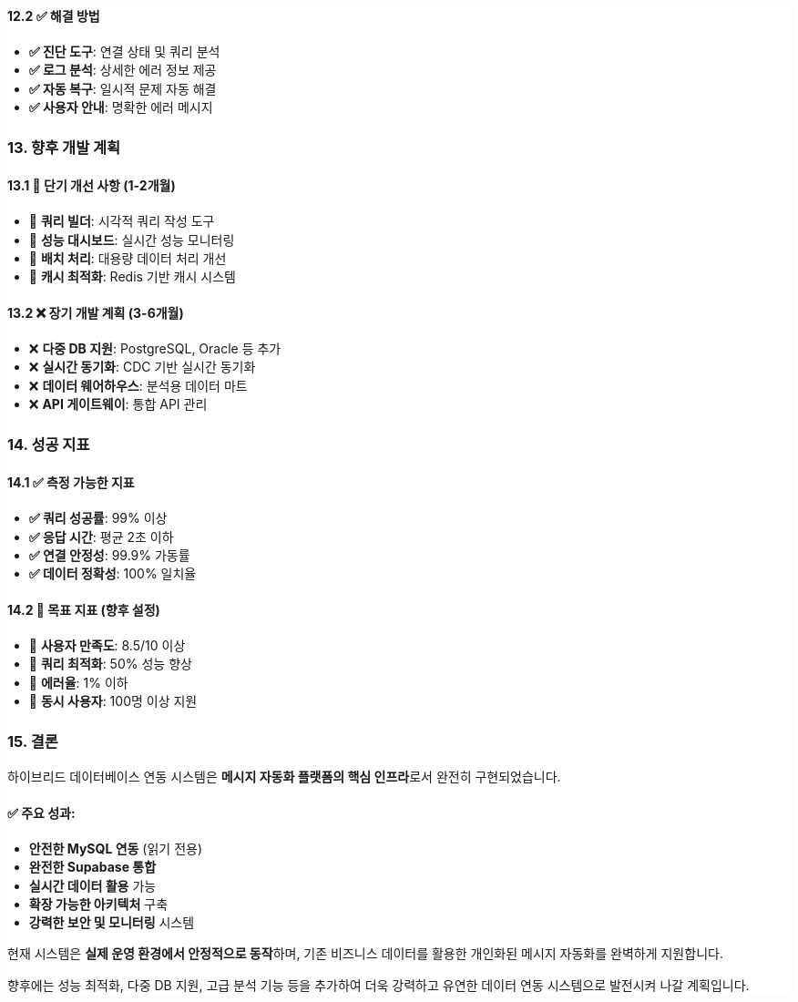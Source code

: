 #### 12.2 ✅ 해결 방법
- **✅ 진단 도구**: 연결 상태 및 쿼리 분석
- **✅ 로그 분석**: 상세한 에러 정보 제공
- **✅ 자동 복구**: 일시적 문제 자동 해결
- **✅ 사용자 안내**: 명확한 에러 메시지

### 13. 향후 개발 계획

#### 13.1 🔄 단기 개선 사항 (1-2개월)
- 🔄 **쿼리 빌더**: 시각적 쿼리 작성 도구
- 🔄 **성능 대시보드**: 실시간 성능 모니터링
- 🔄 **배치 처리**: 대용량 데이터 처리 개선
- 🔄 **캐시 최적화**: Redis 기반 캐시 시스템

#### 13.2 ❌ 장기 개발 계획 (3-6개월)
- ❌ **다중 DB 지원**: PostgreSQL, Oracle 등 추가
- ❌ **실시간 동기화**: CDC 기반 실시간 동기화
- ❌ **데이터 웨어하우스**: 분석용 데이터 마트
- ❌ **API 게이트웨이**: 통합 API 관리

### 14. 성공 지표

#### 14.1 ✅ 측정 가능한 지표
- **✅ 쿼리 성공률**: 99% 이상
- **✅ 응답 시간**: 평균 2초 이하
- **✅ 연결 안정성**: 99.9% 가동률
- **✅ 데이터 정확성**: 100% 일치율

#### 14.2 🔄 목표 지표 (향후 설정)
- 🔄 **사용자 만족도**: 8.5/10 이상
- 🔄 **쿼리 최적화**: 50% 성능 향상
- 🔄 **에러율**: 1% 이하
- 🔄 **동시 사용자**: 100명 이상 지원

### 15. 결론

하이브리드 데이터베이스 연동 시스템은 **메시지 자동화 플랫폼의 핵심 인프라**로서 완전히 구현되었습니다.

#### ✅ 주요 성과:
- **안전한 MySQL 연동** (읽기 전용)
- **완전한 Supabase 통합** 
- **실시간 데이터 활용** 가능
- **확장 가능한 아키텍처** 구축
- **강력한 보안 및 모니터링** 시스템

현재 시스템은 **실제 운영 환경에서 안정적으로 동작**하며, 기존 비즈니스 데이터를 활용한 개인화된 메시지 자동화를 완벽하게 지원합니다.

향후에는 성능 최적화, 다중 DB 지원, 고급 분석 기능 등을 추가하여 더욱 강력하고 유연한 데이터 연동 시스템으로 발전시켜 나갈 계획입니다. 